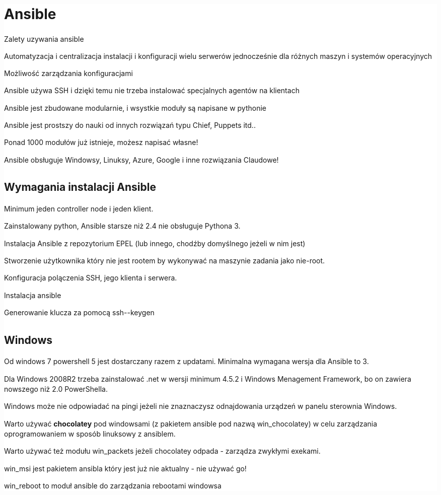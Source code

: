# Ansible

Zalety uzywania ansible

Automatyzacja i centralizacja instalacji i konfiguracji wielu serwerów jednocześnie dla różnych maszyn i systemów operacyjnych

Możliwość zarządzania konfiguracjami

Ansible używa SSH i dzięki temu nie trzeba instalować specjalnych agentów na klientach

Ansible jest zbudowane modularnie, i wsystkie moduły są napisane w pythonie

Ansible jest prostszy do nauki od innych rozwiązań typu Chief, Puppets itd..

Ponad 1000 modułów już istnieje, możesz napisać własne!

Ansible obsługuje Windowsy, Linuksy, Azure, Google i inne rozwiązania Claudowe!

 

## Wymagania instalacji Ansible

Minimum jeden controller node i jeden klient.

Zainstalowany python,  Ansible starsze niż 2.4 nie obsługuje Pythona 3.

Instalacja Ansible z repozytorium EPEL (lub innego, chodźby domyślnego jeżeli w nim jest)

Stworzenie użytkownika który nie jest rootem by wykonywać na maszynie zadania jako nie-root.

Konfiguracja polączenia SSH, jego klienta i serwera.

 

Instalacja ansible

Generowanie klucza za pomocą ssh--keygen



## Windows

Od windows 7 powershell 5 jest dostarczany razem z updatami. Minimalna wymagana wersja dla Ansible to 3.

Dla Windows 2008R2 trzeba zainstalować .net w wersji minimum 4.5.2 i Windows Menagement Framework, bo on zawiera nowszego niż 2.0 PowerShella.

Windows może nie odpowiadać na pingi jeżeli nie znaznaczysz odnajdowania urządzeń w panelu sterownia Windows.

Warto używać **chocolatey** pod windowsami (z pakietem ansible pod nazwą win_chocolatey) w celu zarządzania oprogramowaniem w sposób linuksowy z ansiblem.

Warto używać też modułu win_packets jeżeli chocolatey odpada - zarządza zwykłymi exekami.

win_msi jest pakietem ansibla który jest już nie aktualny - nie używać go!

win_reboot to moduł ansible do zarządzania rebootami windowsa
